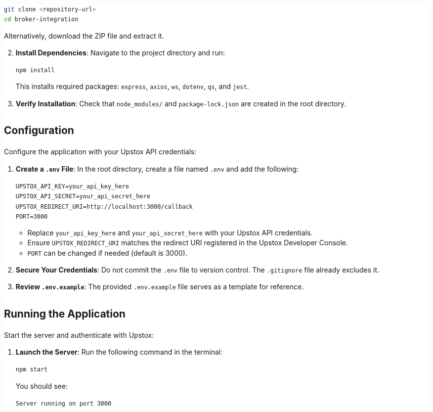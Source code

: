    ```bash
   git clone <repository-url>
   cd broker-integration
   ```

   Alternatively, download the ZIP file and extract it.

2. **Install Dependencies**:
   Navigate to the project directory and run:

   ```bash
   npm install
   ```

   This installs required packages: `express`, `axios`, `ws`, `dotenv`, `qs`, and `jest`.

3. **Verify Installation**:
   Check that `node_modules/` and `package-lock.json` are created in the root directory.

## Configuration

Configure the application with your Upstox API credentials:

1. **Create a `.env` File**:
   In the root directory, create a file named `.env` and add the following:

   ```plaintext
   UPSTOX_API_KEY=your_api_key_here
   UPSTOX_API_SECRET=your_api_secret_here
   UPSTOX_REDIRECT_URI=http://localhost:3000/callback
   PORT=3000
   ```

   - Replace `your_api_key_here` and `your_api_secret_here` with your Upstox API credentials.
   - Ensure `UPSTOX_REDIRECT_URI` matches the redirect URI registered in the Upstox Developer Console.
   - `PORT` can be changed if needed (default is 3000).

2. **Secure Your Credentials**:
   Do not commit the `.env` file to version control. The `.gitignore` file already excludes it.

3. **Review `.env.example`**:
   The provided `.env.example` file serves as a template for reference.

## Running the Application

Start the server and authenticate with Upstox:

1. **Launch the Server**:
   Run the following command in the terminal:

   ```bash
   npm start
   ```

   You should see:

   ```
   Server running on port 3000
   ```
